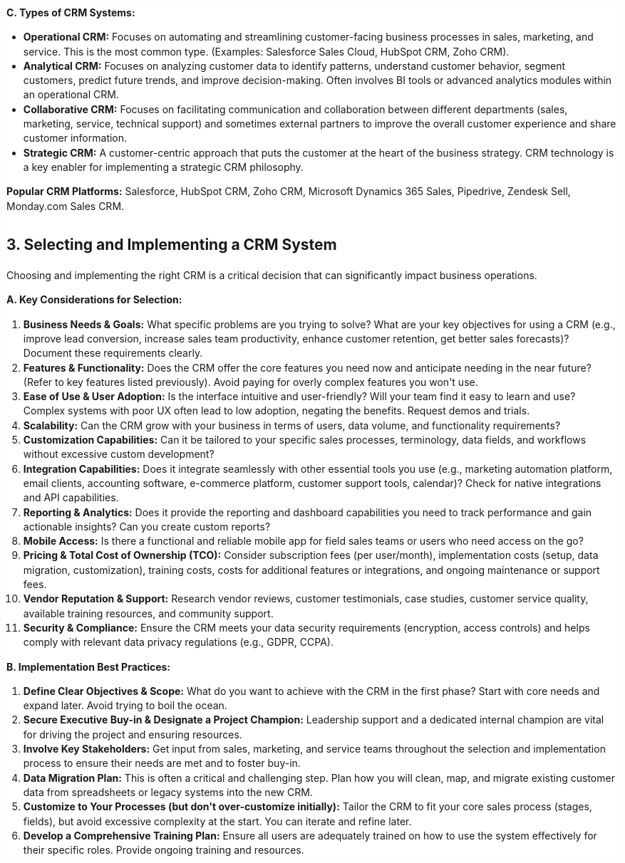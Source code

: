 **C. Types of CRM Systems:**
*   **Operational CRM:** Focuses on automating and streamlining customer-facing business processes in sales, marketing, and service. This is the most common type. (Examples: Salesforce Sales Cloud, HubSpot CRM, Zoho CRM).
*   **Analytical CRM:** Focuses on analyzing customer data to identify patterns, understand customer behavior, segment customers, predict future trends, and improve decision-making. Often involves BI tools or advanced analytics modules within an operational CRM.
*   **Collaborative CRM:** Focuses on facilitating communication and collaboration between different departments (sales, marketing, service, technical support) and sometimes external partners to improve the overall customer experience and share customer information.
*   **Strategic CRM:** A customer-centric approach that puts the customer at the heart of the business strategy. CRM technology is a key enabler for implementing a strategic CRM philosophy.

**Popular CRM Platforms:** Salesforce, HubSpot CRM, Zoho CRM, Microsoft Dynamics 365 Sales, Pipedrive, Zendesk Sell, Monday.com Sales CRM.

## 3. Selecting and Implementing a CRM System

Choosing and implementing the right CRM is a critical decision that can significantly impact business operations.

**A. Key Considerations for Selection:**
1.  **Business Needs & Goals:** What specific problems are you trying to solve? What are your key objectives for using a CRM (e.g., improve lead conversion, increase sales team productivity, enhance customer retention, get better sales forecasts)? Document these requirements clearly.
2.  **Features & Functionality:** Does the CRM offer the core features you need now and anticipate needing in the near future? (Refer to key features listed previously). Avoid paying for overly complex features you won't use.
3.  **Ease of Use & User Adoption:** Is the interface intuitive and user-friendly? Will your team find it easy to learn and use? Complex systems with poor UX often lead to low adoption, negating the benefits. Request demos and trials.
4.  **Scalability:** Can the CRM grow with your business in terms of users, data volume, and functionality requirements?
5.  **Customization Capabilities:** Can it be tailored to your specific sales processes, terminology, data fields, and workflows without excessive custom development?
6.  **Integration Capabilities:** Does it integrate seamlessly with other essential tools you use (e.g., marketing automation platform, email clients, accounting software, e-commerce platform, customer support tools, calendar)? Check for native integrations and API capabilities.
7.  **Reporting & Analytics:** Does it provide the reporting and dashboard capabilities you need to track performance and gain actionable insights? Can you create custom reports?
8.  **Mobile Access:** Is there a functional and reliable mobile app for field sales teams or users who need access on the go?
9.  **Pricing & Total Cost of Ownership (TCO):** Consider subscription fees (per user/month), implementation costs (setup, data migration, customization), training costs, costs for additional features or integrations, and ongoing maintenance or support fees.
10. **Vendor Reputation & Support:** Research vendor reviews, customer testimonials, case studies, customer service quality, available training resources, and community support.
11. **Security & Compliance:** Ensure the CRM meets your data security requirements (encryption, access controls) and helps comply with relevant data privacy regulations (e.g., GDPR, CCPA).

**B. Implementation Best Practices:**
1.  **Define Clear Objectives & Scope:** What do you want to achieve with the CRM in the first phase? Start with core needs and expand later. Avoid trying to boil the ocean.
2.  **Secure Executive Buy-in & Designate a Project Champion:** Leadership support and a dedicated internal champion are vital for driving the project and ensuring resources.
3.  **Involve Key Stakeholders:** Get input from sales, marketing, and service teams throughout the selection and implementation process to ensure their needs are met and to foster buy-in.
4.  **Data Migration Plan:** This is often a critical and challenging step. Plan how you will clean, map, and migrate existing customer data from spreadsheets or legacy systems into the new CRM.
5.  **Customize to Your Processes (but don't over-customize initially):** Tailor the CRM to fit your core sales process (stages, fields), but avoid excessive complexity at the start. You can iterate and refine later.
6.  **Develop a Comprehensive Training Plan:** Ensure all users are adequately trained on how to use the system effectively for their specific roles. Provide ongoing training and resources.